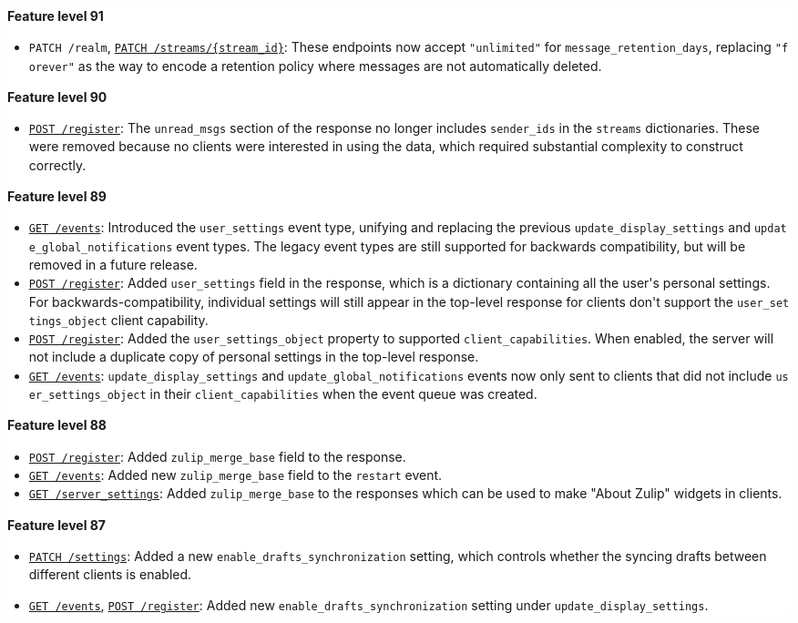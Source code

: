 **Feature level 91**

* `PATCH /realm`, [`PATCH /streams/{stream_id}`](/api/update-stream):
  These endpoints now accept `"unlimited"` for `message_retention_days`,
  replacing `"forever"` as the way to encode a retention policy where
  messages are not automatically deleted.

**Feature level 90**

* [`POST /register`](/api/register-queue): The `unread_msgs` section
  of the response no longer includes `sender_ids` in the `streams`
  dictionaries. These were removed because no clients were interested
  in using the data, which required substantial complexity to
  construct correctly.

**Feature level 89**

* [`GET /events`](/api/get-events): Introduced the `user_settings`
  event type, unifying and replacing the previous
  `update_display_settings` and `update_global_notifications` event
  types. The legacy event types are still supported for backwards
  compatibility, but will be removed in a future release.
* [`POST /register`](/api/register-queue): Added `user_settings` field
  in the response, which is a dictionary containing all the user's
  personal settings. For backwards-compatibility, individual settings
  will still appear in the top-level response for clients don't
  support the `user_settings_object` client capability.
* [`POST /register`](/api/register-queue): Added the
  `user_settings_object` property to supported `client_capabilities`.
  When enabled, the server will not include a duplicate copy of
  personal settings in the top-level response.
* [`GET /events`](/api/get-events): `update_display_settings` and
  `update_global_notifications` events now only sent to clients that
  did not include `user_settings_object` in their
  `client_capabilities` when the event queue was created.

**Feature level 88**

* [`POST /register`](/api/register-queue): Added `zulip_merge_base`
  field to the response.
* [`GET /events`](/api/get-events): Added new `zulip_merge_base`
  field to the `restart` event.
* [`GET /server_settings`](/api/get-server-settings): Added
  `zulip_merge_base` to the responses which can be used to
  make "About Zulip" widgets in clients.

**Feature level 87**

* [`PATCH /settings`](/api/update-settings): Added a new
  `enable_drafts_synchronization` setting, which controls whether the
  syncing drafts between different clients is enabled.

* [`GET /events`](/api/get-events), [`POST /register`](/api/register-queue):
  Added new `enable_drafts_synchronization` setting under
  `update_display_settings`.
